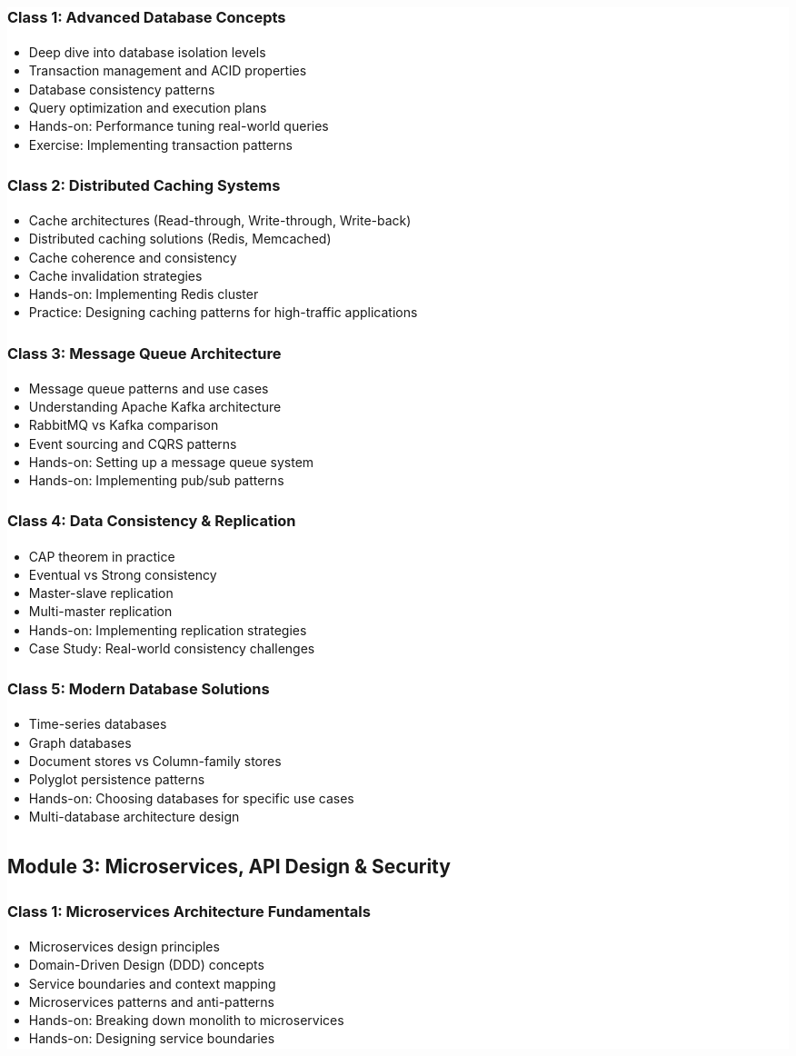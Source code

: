 ### Class 1: Advanced Database Concepts
- Deep dive into database isolation levels
- Transaction management and ACID properties
- Database consistency patterns
- Query optimization and execution plans
- Hands-on: Performance tuning real-world queries
- Exercise: Implementing transaction patterns

### Class 2: Distributed Caching Systems
- Cache architectures (Read-through, Write-through, Write-back)
- Distributed caching solutions (Redis, Memcached)
- Cache coherence and consistency
- Cache invalidation strategies
- Hands-on: Implementing Redis cluster
- Practice: Designing caching patterns for high-traffic applications

### Class 3: Message Queue Architecture
- Message queue patterns and use cases
- Understanding Apache Kafka architecture
- RabbitMQ vs Kafka comparison
- Event sourcing and CQRS patterns
- Hands-on: Setting up a message queue system
- Hands-on: Implementing pub/sub patterns

### Class 4: Data Consistency & Replication
- CAP theorem in practice
- Eventual vs Strong consistency
- Master-slave replication
- Multi-master replication
- Hands-on: Implementing replication strategies
- Case Study: Real-world consistency challenges

### Class 5: Modern Database Solutions
- Time-series databases
- Graph databases
- Document stores vs Column-family stores
- Polyglot persistence patterns
- Hands-on: Choosing databases for specific use cases
- Multi-database architecture design


## Module 3: Microservices, API Design & Security

### Class 1: Microservices Architecture Fundamentals
- Microservices design principles
- Domain-Driven Design (DDD) concepts
- Service boundaries and context mapping
- Microservices patterns and anti-patterns
- Hands-on: Breaking down monolith to microservices
- Hands-on: Designing service boundaries

